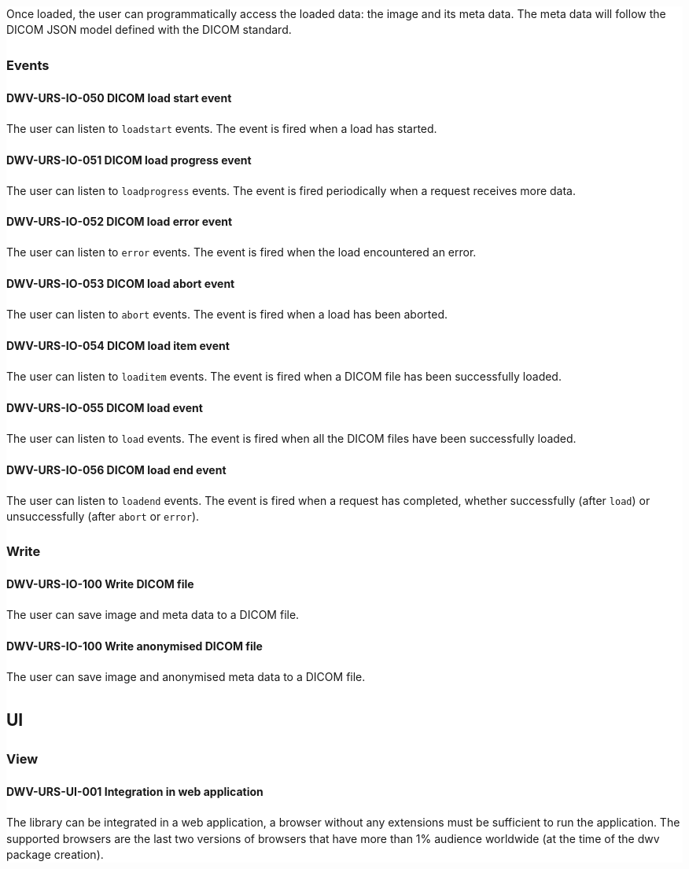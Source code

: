Once loaded, the user can programmatically access the loaded data: the image and its meta data. The meta data will follow the DICOM JSON model defined with the DICOM standard.

### Events

#### DWV-URS-IO-050 DICOM load start event

The user can listen to `loadstart` events. The event is fired when a load has started.

#### DWV-URS-IO-051 DICOM load progress event

The user can listen to `loadprogress` events. The event is fired periodically when a request receives more data.

#### DWV-URS-IO-052 DICOM load error event

The user can listen to `error` events. The event is fired when the load encountered an error.

#### DWV-URS-IO-053 DICOM load abort event

The user can listen to `abort` events. The event is fired when a load has been aborted.

#### DWV-URS-IO-054 DICOM load item event

The user can listen to `loaditem` events. The event is fired when a DICOM file has been successfully loaded.

#### DWV-URS-IO-055 DICOM load event

The user can listen to `load` events. The event is fired when all the DICOM files have been successfully loaded.

#### DWV-URS-IO-056 DICOM load end event

The user can listen to `loadend` events. The event is fired when a request has completed, whether successfully (after `load`) or unsuccessfully (after `abort` or `error`).

### Write

#### DWV-URS-IO-100 Write DICOM file

The user can save image and meta data to a DICOM file.

#### DWV-URS-IO-100 Write anonymised DICOM file

The user can save image and anonymised meta data to a DICOM file.

## UI

### View

#### DWV-URS-UI-001 Integration in web application

The library can be integrated in a web application, a browser without any extensions must be sufficient to run the application. The supported browsers are the last two versions of browsers that have more than 1% audience worldwide (at the time of the dwv package creation).
